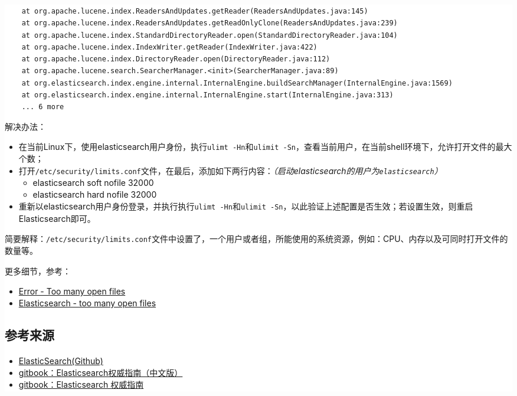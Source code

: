 		at org.apache.lucene.index.ReadersAndUpdates.getReader(ReadersAndUpdates.java:145)
		at org.apache.lucene.index.ReadersAndUpdates.getReadOnlyClone(ReadersAndUpdates.java:239)
		at org.apache.lucene.index.StandardDirectoryReader.open(StandardDirectoryReader.java:104)
		at org.apache.lucene.index.IndexWriter.getReader(IndexWriter.java:422)
		at org.apache.lucene.index.DirectoryReader.open(DirectoryReader.java:112)
		at org.apache.lucene.search.SearcherManager.<init>(SearcherManager.java:89)
		at org.elasticsearch.index.engine.internal.InternalEngine.buildSearchManager(InternalEngine.java:1569)
		at org.elasticsearch.index.engine.internal.InternalEngine.start(InternalEngine.java:313)
		... 6 more

解决办法：

* 在当前Linux下，使用elasticsearch用户身份，执行`ulimt -Hn`和`ulimit -Sn`，查看当前用户，在当前shell环境下，允许打开文件的最大个数；
* 打开`/etc/security/limits.conf`文件，在最后，添加如下两行内容：*（启动elasticsearch的用户为`elasticsearch`）*
	* elasticsearch soft  nofile 32000
	* elasticsearch hard  nofile 32000
* 重新以elasticsearch用户身份登录，并执行执行`ulimt -Hn`和`ulimit -Sn`，以此验证上述配置是否生效；若设置生效，则重启Elasticsearch即可。

简要解释：`/etc/security/limits.conf`文件中设置了，一个用户或者组，所能使用的系统资源，例如：CPU、内存以及可同时打开文件的数量等。


更多细节，参考：

* [Error - Too many open files][Error - Too many open files]
* [Elasticsearch - too many open files][Elasticsearch - too many open files]


## 参考来源

* [ElasticSearch(Github)][ElasticSearch(Github)]
* [gitbook：Elasticsearch权威指南（中文版）][gitbook：Elasticsearch权威指南（中文版）]
* [gitbook：Elasticsearch 权威指南][gitbook：Elasticsearch 权威指南]






[NingG]:    							http://ningg.github.com  "NingG"
[ElasticSearch(Github)]:							https://github.com/elastic/elasticsearch
[gitbook：Elasticsearch权威指南（中文版）]:		https://www.gitbook.com/book/looly/elasticsearch-the-definitive-guide-cn/details
[gitbook：Elasticsearch 权威指南]:					http://learnes.net/index.html
[Error - Too many open files]:						http://elasticsearch-users.115913.n3.nabble.com/Error-Too-many-open-files-td2779067.html
[Elasticsearch - too many open files]:				http://queirozf.com/entries/elasticsearch-too-many-open-files






